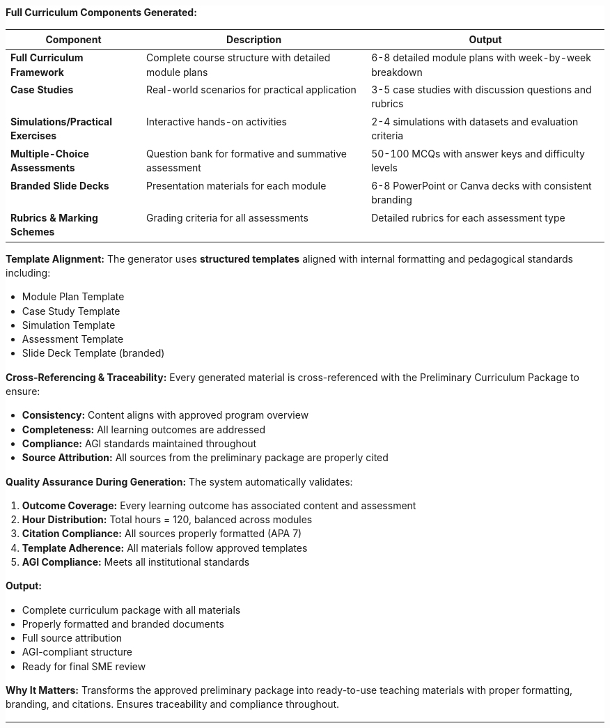 **Full Curriculum Components Generated:**

| Component                           | Description                                          | Output                                                 |
| ----------------------------------- | ---------------------------------------------------- | ------------------------------------------------------ |
| **Full Curriculum Framework**       | Complete course structure with detailed module plans | 6-8 detailed module plans with week-by-week breakdown  |
| **Case Studies**                    | Real-world scenarios for practical application       | 3-5 case studies with discussion questions and rubrics |
| **Simulations/Practical Exercises** | Interactive hands-on activities                      | 2-4 simulations with datasets and evaluation criteria  |
| **Multiple-Choice Assessments**     | Question bank for formative and summative assessment | 50-100 MCQs with answer keys and difficulty levels     |
| **Branded Slide Decks**             | Presentation materials for each module               | 6-8 PowerPoint or Canva decks with consistent branding |
| **Rubrics & Marking Schemes**       | Grading criteria for all assessments                 | Detailed rubrics for each assessment type              |

**Template Alignment:**
The generator uses **structured templates** aligned with internal formatting and pedagogical standards including:

- Module Plan Template
- Case Study Template
- Simulation Template
- Assessment Template
- Slide Deck Template (branded)

**Cross-Referencing & Traceability:**
Every generated material is cross-referenced with the Preliminary Curriculum Package to ensure:

- **Consistency:** Content aligns with approved program overview
- **Completeness:** All learning outcomes are addressed
- **Compliance:** AGI standards maintained throughout
- **Source Attribution:** All sources from the preliminary package are properly cited

**Quality Assurance During Generation:**
The system automatically validates:

1. **Outcome Coverage:** Every learning outcome has associated content and assessment
2. **Hour Distribution:** Total hours = 120, balanced across modules
3. **Citation Compliance:** All sources properly formatted (APA 7)
4. **Template Adherence:** All materials follow approved templates
5. **AGI Compliance:** Meets all institutional standards

**Output:**

- Complete curriculum package with all materials
- Properly formatted and branded documents
- Full source attribution
- AGI-compliant structure
- Ready for final SME review

**Why It Matters:**
Transforms the approved preliminary package into ready-to-use teaching materials with proper formatting, branding, and citations. Ensures traceability and compliance throughout.

---
